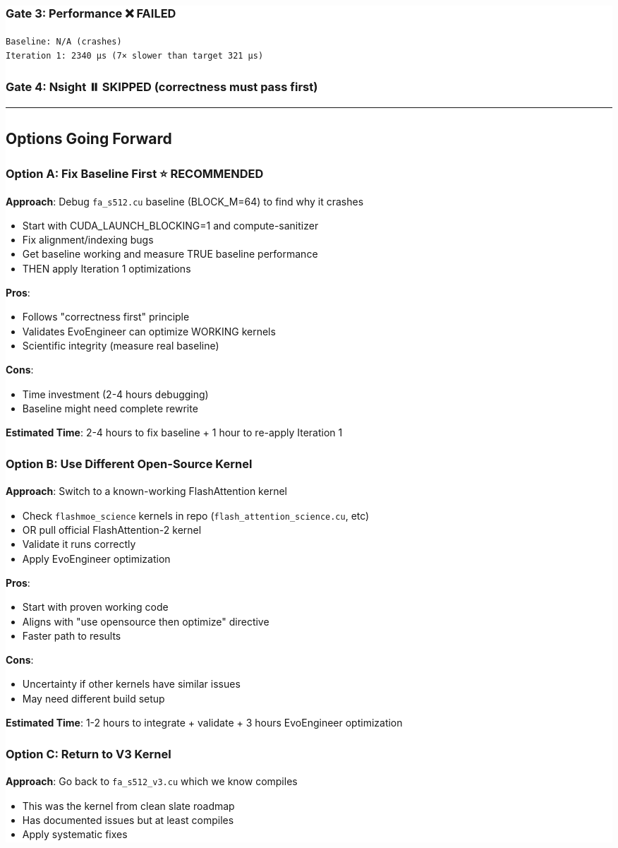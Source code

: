### Gate 3: Performance ❌ FAILED
```
Baseline: N/A (crashes)
Iteration 1: 2340 μs (7× slower than target 321 μs)
```

### Gate 4: Nsight ⏸️ SKIPPED (correctness must pass first)

---

## Options Going Forward

### Option A: Fix Baseline First ⭐ RECOMMENDED
**Approach**: Debug `fa_s512.cu` baseline (BLOCK_M=64) to find why it crashes
- Start with CUDA_LAUNCH_BLOCKING=1 and compute-sanitizer
- Fix alignment/indexing bugs
- Get baseline working and measure TRUE baseline performance
- THEN apply Iteration 1 optimizations

**Pros**:
- Follows "correctness first" principle
- Validates EvoEngineer can optimize WORKING kernels
- Scientific integrity (measure real baseline)

**Cons**:
- Time investment (2-4 hours debugging)
- Baseline might need complete rewrite

**Estimated Time**: 2-4 hours to fix baseline + 1 hour to re-apply Iteration 1

### Option B: Use Different Open-Source Kernel
**Approach**: Switch to a known-working FlashAttention kernel
- Check `flashmoe_science` kernels in repo (`flash_attention_science.cu`, etc)
- OR pull official FlashAttention-2 kernel
- Validate it runs correctly
- Apply EvoEngineer optimization

**Pros**:
- Start with proven working code
- Aligns with "use opensource then optimize" directive
- Faster path to results

**Cons**:
- Uncertainty if other kernels have similar issues
- May need different build setup

**Estimated Time**: 1-2 hours to integrate + validate + 3 hours EvoEngineer optimization

### Option C: Return to V3 Kernel
**Approach**: Go back to `fa_s512_v3.cu` which we know compiles
- This was the kernel from clean slate roadmap
- Has documented issues but at least compiles
- Apply systematic fixes
